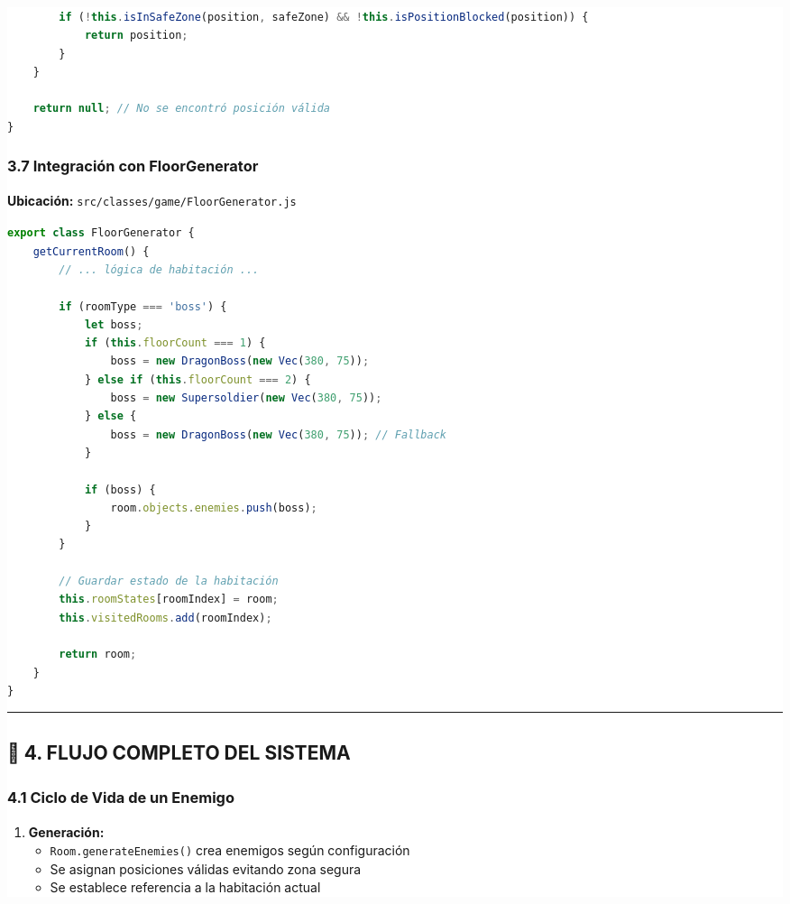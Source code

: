 ```javascript
        if (!this.isInSafeZone(position, safeZone) && !this.isPositionBlocked(position)) {
            return position;
        }
    }
    
    return null; // No se encontró posición válida
}
```

### 3.7 Integración con FloorGenerator

**Ubicación:** `src/classes/game/FloorGenerator.js`

```javascript
export class FloorGenerator {
    getCurrentRoom() {
        // ... lógica de habitación ...
        
        if (roomType === 'boss') {
            let boss;
            if (this.floorCount === 1) {
                boss = new DragonBoss(new Vec(380, 75));
            } else if (this.floorCount === 2) {
                boss = new Supersoldier(new Vec(380, 75));
            } else {
                boss = new DragonBoss(new Vec(380, 75)); // Fallback
            }
            
            if (boss) {
                room.objects.enemies.push(boss);
            }
        }

        // Guardar estado de la habitación
        this.roomStates[roomIndex] = room;
        this.visitedRooms.add(roomIndex);

        return room;
    }
}
```

---

## 🔄 4. FLUJO COMPLETO DEL SISTEMA

### 4.1 Ciclo de Vida de un Enemigo

1. **Generación:**
   - `Room.generateEnemies()` crea enemigos según configuración
   - Se asignan posiciones válidas evitando zona segura
   - Se establece referencia a la habitación actual
